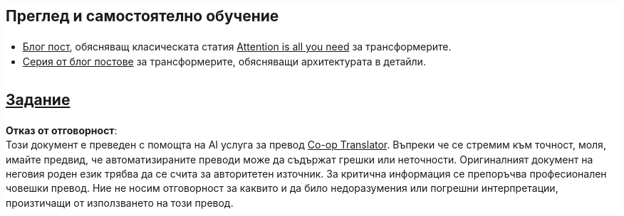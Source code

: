## Преглед и самостоятелно обучение

* [Блог пост](https://mchromiak.github.io/articles/2017/Sep/12/Transformer-Attention-is-all-you-need/), обясняващ класическата статия [Attention is all you need](https://arxiv.org/abs/1706.03762) за трансформерите.
* [Серия от блог постове](https://towardsdatascience.com/transformers-explained-visually-part-1-overview-of-functionality-95a6dd460452) за трансформерите, обясняващи архитектурата в детайли.

## [Задание](assignment.md)

**Отказ от отговорност**:  
Този документ е преведен с помощта на AI услуга за превод [Co-op Translator](https://github.com/Azure/co-op-translator). Въпреки че се стремим към точност, моля, имайте предвид, че автоматизираните преводи може да съдържат грешки или неточности. Оригиналният документ на неговия роден език трябва да се счита за авторитетен източник. За критична информация се препоръчва професионален човешки превод. Ние не носим отговорност за каквито и да било недоразумения или погрешни интерпретации, произтичащи от използването на този превод.